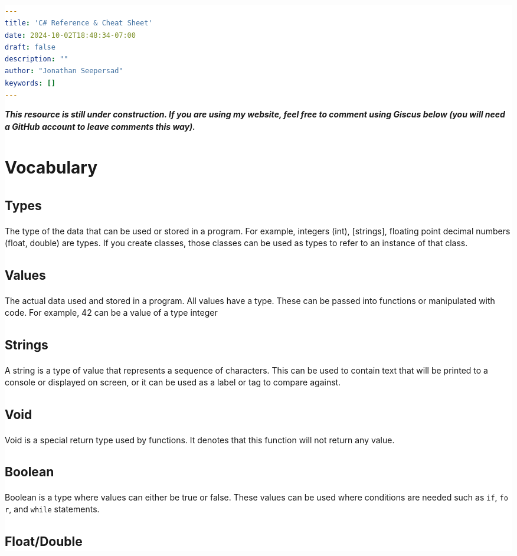 ```yaml
---
title: 'C# Reference & Cheat Sheet'
date: 2024-10-02T18:48:34-07:00
draft: false
description: ""
author: "Jonathan Seepersad"
keywords: []
---
```


**_This resource is still under construction. If you are using my website, feel free to comment using Giscus below (you
will need a GitHub account to leave comments this way)._**

# Vocabulary

## Types

The type of the data that can be used or stored in a program. For example, integers (int), [strings], floating point
decimal numbers (float, double) are types. If you create classes, those classes can be used as types to refer to an
instance of that class.

## Values

The actual data used and stored in a program. All values have a type. These can be passed into functions or manipulated
with code. For example, 42 can be a value of a type integer

## Strings

A string is a type of value that represents a sequence of characters. This can be used to contain text that will be
printed to a console or displayed on screen, or it can be used as a label or tag to compare against.

## Void

Void is a special return type used by functions. It denotes that this function will not return any value.

## Boolean

Boolean is a type where values can either be true or false. These values can be used where conditions are needed such as
`if`, `for`, and `while` statements.

## Float/Double
